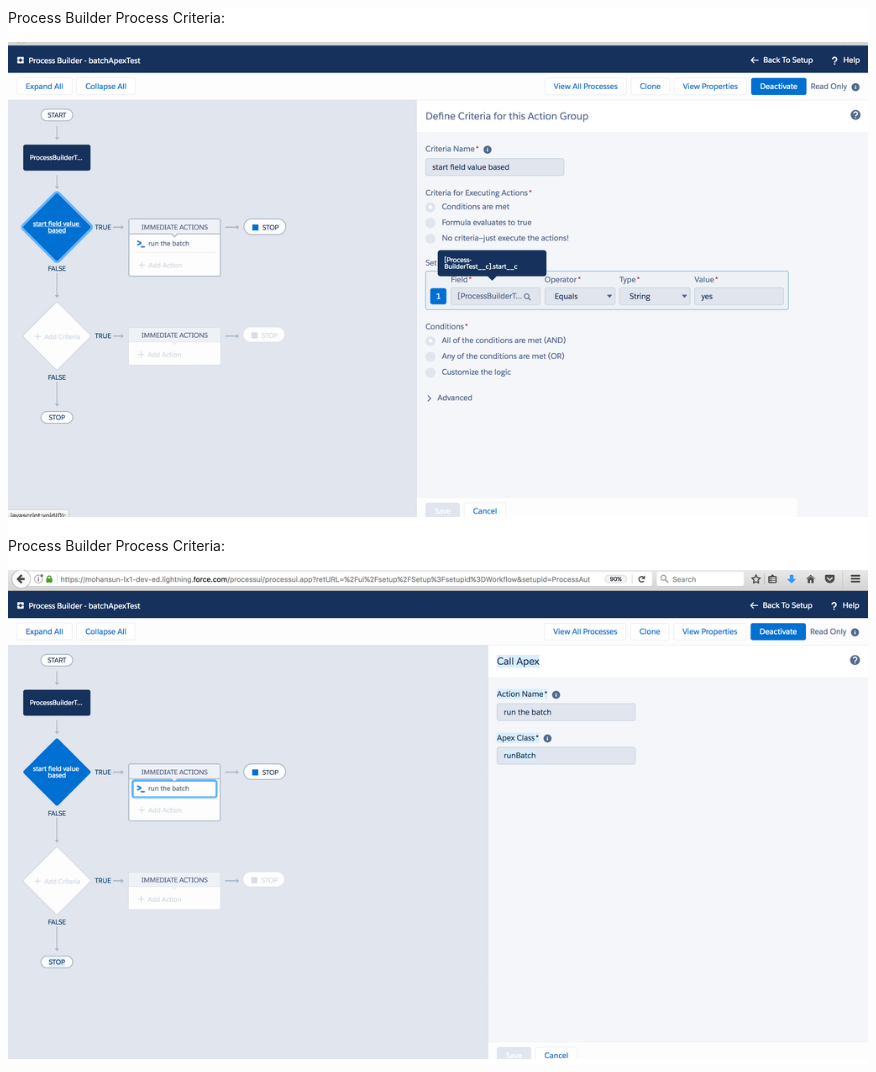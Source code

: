 
Process Builder Process Criteria:

![pb-criteria.png](./img/pb-criteria.png)


Process Builder Process Criteria:

![PB-Action.png](./img/PB-Action.png)
